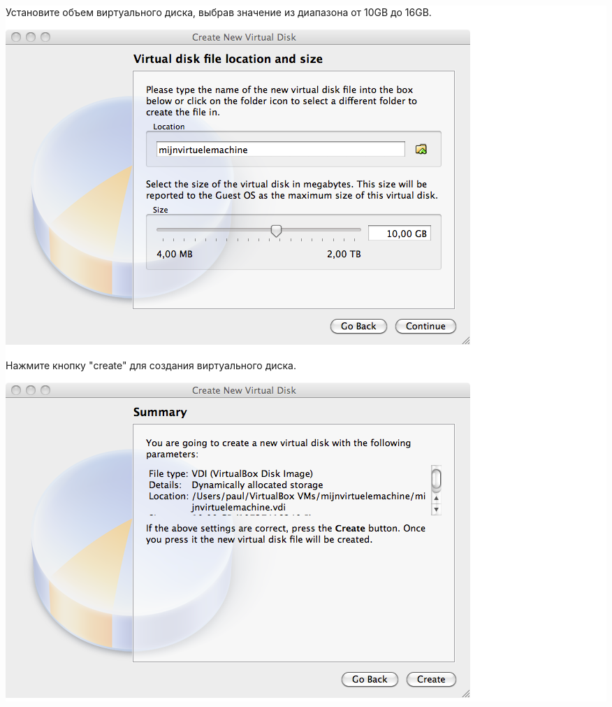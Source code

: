 Установите объем виртуального диска, выбрав значение из диапазона от 10GB до 16GB.

![Virtualbox](./Img/01_11.png)

Нажмите кнопку "create" для создания виртуального диска.

![Virtualbox](./Img/01_12.png)
